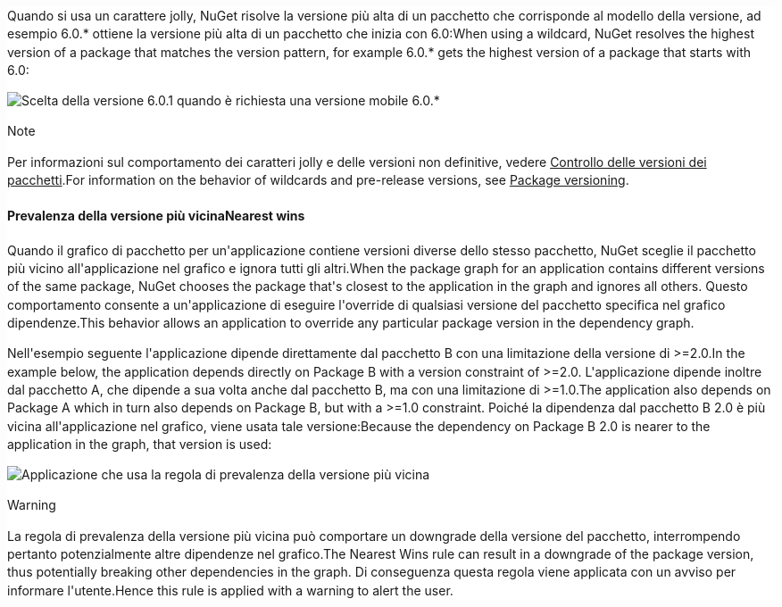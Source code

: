 <span data-ttu-id="1a0e6-135">Quando si usa un carattere jolly, NuGet risolve la versione più alta di un pacchetto che corrisponde al modello della versione, ad esempio 6.0.\* ottiene la versione più alta di un pacchetto che inizia con 6.0:</span><span class="sxs-lookup"><span data-stu-id="1a0e6-135">When using a wildcard, NuGet resolves the highest version of a package that matches the version pattern, for example 6.0.\* gets the highest version of a package that starts with 6.0:</span></span>

![Scelta della versione 6.0.1 quando è richiesta una versione mobile 6.0.\*](media/projectJson-dependency-4.png)

> [!Note]
> <span data-ttu-id="1a0e6-137">Per informazioni sul comportamento dei caratteri jolly e delle versioni non definitive, vedere [Controllo delle versioni dei pacchetti](../reference/package-versioning.md#version-ranges-and-wildcards).</span><span class="sxs-lookup"><span data-stu-id="1a0e6-137">For information on the behavior of wildcards and pre-release versions, see [Package versioning](../reference/package-versioning.md#version-ranges-and-wildcards).</span></span>


<a name="nearest-wins"></a>

#### <a name="nearest-wins"></a><span data-ttu-id="1a0e6-138">Prevalenza della versione più vicina</span><span class="sxs-lookup"><span data-stu-id="1a0e6-138">Nearest wins</span></span>

<span data-ttu-id="1a0e6-139">Quando il grafico di pacchetto per un'applicazione contiene versioni diverse dello stesso pacchetto, NuGet sceglie il pacchetto più vicino all'applicazione nel grafico e ignora tutti gli altri.</span><span class="sxs-lookup"><span data-stu-id="1a0e6-139">When the package graph for an application contains different versions of the same package, NuGet chooses the package that's closest to the application in the graph and ignores all others.</span></span> <span data-ttu-id="1a0e6-140">Questo comportamento consente a un'applicazione di eseguire l'override di qualsiasi versione del pacchetto specifica nel grafico dipendenze.</span><span class="sxs-lookup"><span data-stu-id="1a0e6-140">This behavior allows an application to override any particular package version in the dependency graph.</span></span>

<span data-ttu-id="1a0e6-141">Nell'esempio seguente l'applicazione dipende direttamente dal pacchetto B con una limitazione della versione di >=2.0.</span><span class="sxs-lookup"><span data-stu-id="1a0e6-141">In the example below, the application depends directly on Package B with a version constraint of >=2.0.</span></span> <span data-ttu-id="1a0e6-142">L'applicazione dipende inoltre dal pacchetto A, che dipende a sua volta anche dal pacchetto B, ma con una limitazione di >=1.0.</span><span class="sxs-lookup"><span data-stu-id="1a0e6-142">The application also depends on Package A which in turn also depends on Package B, but with a >=1.0 constraint.</span></span> <span data-ttu-id="1a0e6-143">Poiché la dipendenza dal pacchetto B 2.0 è più vicina all'applicazione nel grafico, viene usata tale versione:</span><span class="sxs-lookup"><span data-stu-id="1a0e6-143">Because the dependency on Package B 2.0 is nearer to the application in the graph, that version is used:</span></span>

![Applicazione che usa la regola di prevalenza della versione più vicina](media/projectJson-dependency-5.png)

>[!Warning]
> <span data-ttu-id="1a0e6-145">La regola di prevalenza della versione più vicina può comportare un downgrade della versione del pacchetto, interrompendo pertanto potenzialmente altre dipendenze nel grafico.</span><span class="sxs-lookup"><span data-stu-id="1a0e6-145">The Nearest Wins rule can result in a downgrade of the package version, thus potentially breaking other dependencies in the graph.</span></span> <span data-ttu-id="1a0e6-146">Di conseguenza questa regola viene applicata con un avviso per informare l'utente.</span><span class="sxs-lookup"><span data-stu-id="1a0e6-146">Hence this rule is applied with a warning to alert the user.</span></span>
